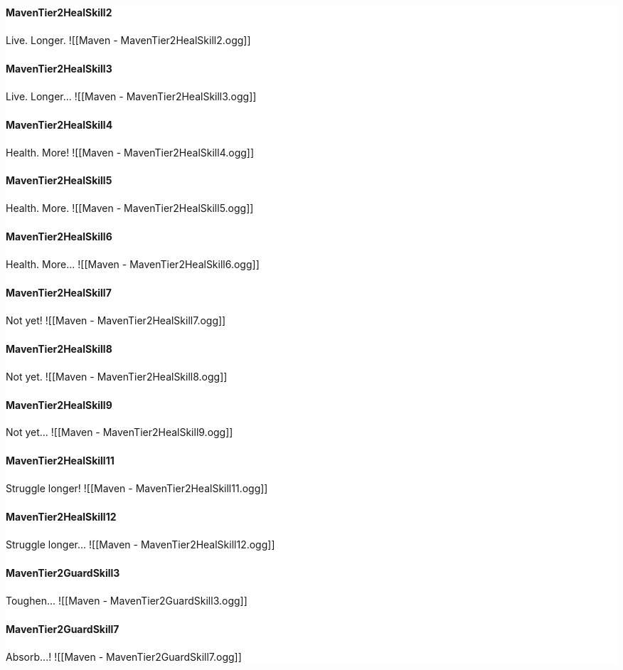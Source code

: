#### MavenTier2HealSkill2
Live. Longer.
![[Maven - MavenTier2HealSkill2.ogg]]

#### MavenTier2HealSkill3
Live. Longer...
![[Maven - MavenTier2HealSkill3.ogg]]

#### MavenTier2HealSkill4
Health. More!
![[Maven - MavenTier2HealSkill4.ogg]]

#### MavenTier2HealSkill5
Health. More.
![[Maven - MavenTier2HealSkill5.ogg]]

#### MavenTier2HealSkill6
Health. More...
![[Maven - MavenTier2HealSkill6.ogg]]

#### MavenTier2HealSkill7
Not yet!
![[Maven - MavenTier2HealSkill7.ogg]]

#### MavenTier2HealSkill8
Not yet.
![[Maven - MavenTier2HealSkill8.ogg]]

#### MavenTier2HealSkill9
Not yet...
![[Maven - MavenTier2HealSkill9.ogg]]

#### MavenTier2HealSkill11
Struggle longer!
![[Maven - MavenTier2HealSkill11.ogg]]

#### MavenTier2HealSkill12
Struggle longer...
![[Maven - MavenTier2HealSkill12.ogg]]

#### MavenTier2GuardSkill3
Toughen...
![[Maven - MavenTier2GuardSkill3.ogg]]

#### MavenTier2GuardSkill7
Absorb...!
![[Maven - MavenTier2GuardSkill7.ogg]]
